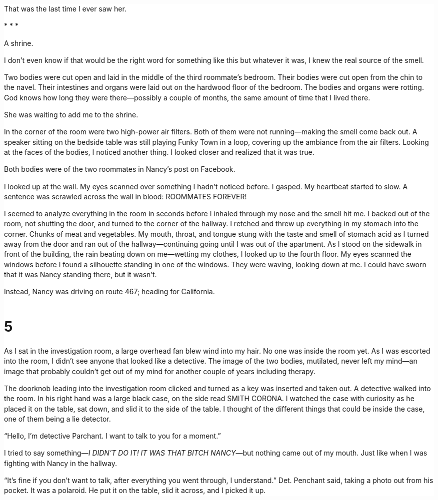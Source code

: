 That was the last time I ever saw her.

\* \* \*

A shrine.

I don’t even know if that would be the right word for something like this but whatever it was, I knew the real source of the smell.

Two bodies were cut open and laid in the middle of the third roommate’s bedroom. Their bodies were cut open from the chin to the navel. Their intestines and organs were laid out on the hardwood floor of the bedroom. The bodies and organs were rotting. God knows how long they were there—possibly a couple of months, the same amount of time that I lived there.

She was waiting to add me to the shrine.

In the corner of the room were two high-power air filters. Both of them were not running—making the smell come back out. A speaker sitting on the bedside table was still playing Funky Town in a loop, covering up the ambiance from the air filters. Looking at the faces of the bodies, I noticed another thing. I looked closer and realized that it was true.

Both bodies were of the two roommates in Nancy’s post on Facebook.

I looked up at the wall. My eyes scanned over something I hadn’t noticed before. I gasped. My heartbeat started to slow. A sentence was scrawled across the wall in blood: ROOMMATES FOREVER!

I seemed to analyze everything in the room in seconds before I inhaled through my nose and the smell hit me. I backed out of the room, not shutting the door, and turned to the corner of the hallway. I retched and threw up everything in my stomach into the corner. Chunks of meat and vegetables. My mouth, throat, and tongue stung with the taste and smell of stomach acid as I turned away from the door and ran out of the hallway—continuing going until I was out of the apartment. As I stood on the sidewalk in front of the building, the rain beating down on me—wetting my clothes, I looked up to the fourth floor. My eyes scanned the windows before I found a silhouette standing in one of the windows. They were waving, looking down at me. I could have sworn that it was Nancy standing there, but it wasn’t.

Instead, Nancy was driving on route 467; heading for California.

# 5

As I sat in the investigation room, a large overhead fan blew wind into my hair. No one was inside the room yet. As I was escorted into the room, I didn’t see anyone that looked like a detective. The image of the two bodies, mutilated, never left my mind—an image that probably couldn’t get out of my mind for another couple of years including therapy.

The doorknob leading into the investigation room clicked and turned as a key was inserted and taken out. A detective walked into the room. In his right hand was a large black case, on the side read SMITH CORONA. I watched the case with curiosity as he placed it on the table, sat down, and slid it to the side of the table. I thought of the different things that could be inside the case, one of them being a lie detector.

“Hello, I’m detective Parchant. I want to talk to you for a moment.”

I tried to say something—*I DIDN’T DO IT! IT WAS THAT BITCH NANCY*—but nothing came out of my mouth. Just like when I was fighting with Nancy in the hallway.

“It’s fine if you don’t want to talk, after everything you went through, I understand.” Det. Penchant said, taking a photo out from his pocket. It was a polaroid. He put it on the table, slid it across, and I picked it up.
